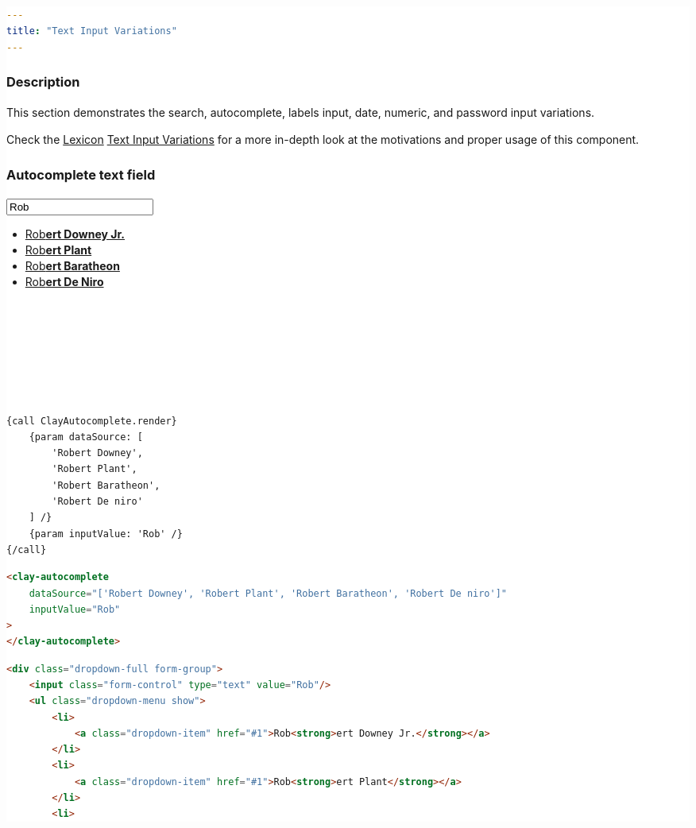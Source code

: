 ```yaml
---
title: "Text Input Variations"
---
```


### Description

This section demonstrates the search, autocomplete, labels input, date, numeric, and password input variations.

<div class="alert alert-info">Check the <a href="https://lexicondesign.io">Lexicon</a> <a href="https://lexicondesign.io/docs/patterns/Forms/text_input_variations.html">Text Input Variations</a> for a more in-depth look at the motivations and proper usage of this component.</div>

### Autocomplete text field

<div class="sheet" style="height:255px;">
	<div class="dropdown-full form-group">
		<input class="form-control" type="text" value="Rob"/>
		<ul class="dropdown-menu show">
			<li>
				<a class="dropdown-item" href="#1">Rob<strong>ert Downey Jr.</strong></a>
			</li>
			<li>
				<a class="dropdown-item" href="#1">Rob<strong>ert Plant</strong></a>
			</li>
			<li>
				<a class="dropdown-item" href="#1">Rob<strong>ert Baratheon</strong></a>
			</li>
			<li>
				<a class="dropdown-item" href="#1">Rob<strong>ert De Niro</strong></a>
			</li>
		</ul>
	</div>
</div>

```soy
{call ClayAutocomplete.render}
	{param dataSource: [
		'Robert Downey',
		'Robert Plant',
		'Robert Baratheon',
		'Robert De niro'
	] /}
	{param inputValue: 'Rob' /}
{/call}
```
```html
<clay-autocomplete
	dataSource="['Robert Downey', 'Robert Plant', 'Robert Baratheon', 'Robert De niro']"
	inputValue="Rob"
>
</clay-autocomplete>
```
```html
<div class="dropdown-full form-group">
	<input class="form-control" type="text" value="Rob"/>
	<ul class="dropdown-menu show">
		<li>
			<a class="dropdown-item" href="#1">Rob<strong>ert Downey Jr.</strong></a>
		</li>
		<li>
			<a class="dropdown-item" href="#1">Rob<strong>ert Plant</strong></a>
		</li>
		<li>
```